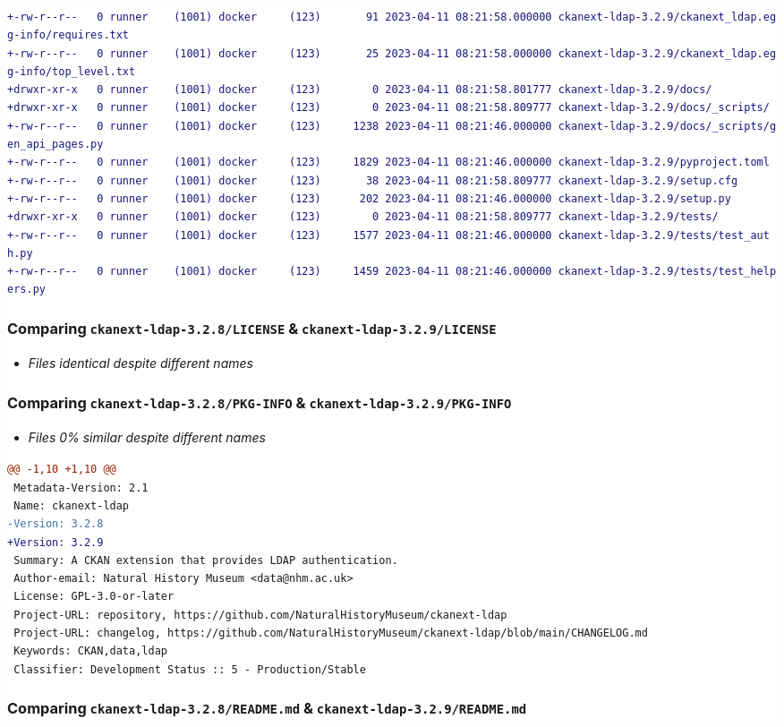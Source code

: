 ```diff
+-rw-r--r--   0 runner    (1001) docker     (123)       91 2023-04-11 08:21:58.000000 ckanext-ldap-3.2.9/ckanext_ldap.egg-info/requires.txt
+-rw-r--r--   0 runner    (1001) docker     (123)       25 2023-04-11 08:21:58.000000 ckanext-ldap-3.2.9/ckanext_ldap.egg-info/top_level.txt
+drwxr-xr-x   0 runner    (1001) docker     (123)        0 2023-04-11 08:21:58.801777 ckanext-ldap-3.2.9/docs/
+drwxr-xr-x   0 runner    (1001) docker     (123)        0 2023-04-11 08:21:58.809777 ckanext-ldap-3.2.9/docs/_scripts/
+-rw-r--r--   0 runner    (1001) docker     (123)     1238 2023-04-11 08:21:46.000000 ckanext-ldap-3.2.9/docs/_scripts/gen_api_pages.py
+-rw-r--r--   0 runner    (1001) docker     (123)     1829 2023-04-11 08:21:46.000000 ckanext-ldap-3.2.9/pyproject.toml
+-rw-r--r--   0 runner    (1001) docker     (123)       38 2023-04-11 08:21:58.809777 ckanext-ldap-3.2.9/setup.cfg
+-rw-r--r--   0 runner    (1001) docker     (123)      202 2023-04-11 08:21:46.000000 ckanext-ldap-3.2.9/setup.py
+drwxr-xr-x   0 runner    (1001) docker     (123)        0 2023-04-11 08:21:58.809777 ckanext-ldap-3.2.9/tests/
+-rw-r--r--   0 runner    (1001) docker     (123)     1577 2023-04-11 08:21:46.000000 ckanext-ldap-3.2.9/tests/test_auth.py
+-rw-r--r--   0 runner    (1001) docker     (123)     1459 2023-04-11 08:21:46.000000 ckanext-ldap-3.2.9/tests/test_helpers.py
```

### Comparing `ckanext-ldap-3.2.8/LICENSE` & `ckanext-ldap-3.2.9/LICENSE`

 * *Files identical despite different names*

### Comparing `ckanext-ldap-3.2.8/PKG-INFO` & `ckanext-ldap-3.2.9/PKG-INFO`

 * *Files 0% similar despite different names*

```diff
@@ -1,10 +1,10 @@
 Metadata-Version: 2.1
 Name: ckanext-ldap
-Version: 3.2.8
+Version: 3.2.9
 Summary: A CKAN extension that provides LDAP authentication.
 Author-email: Natural History Museum <data@nhm.ac.uk>
 License: GPL-3.0-or-later
 Project-URL: repository, https://github.com/NaturalHistoryMuseum/ckanext-ldap
 Project-URL: changelog, https://github.com/NaturalHistoryMuseum/ckanext-ldap/blob/main/CHANGELOG.md
 Keywords: CKAN,data,ldap
 Classifier: Development Status :: 5 - Production/Stable
```

### Comparing `ckanext-ldap-3.2.8/README.md` & `ckanext-ldap-3.2.9/README.md`
